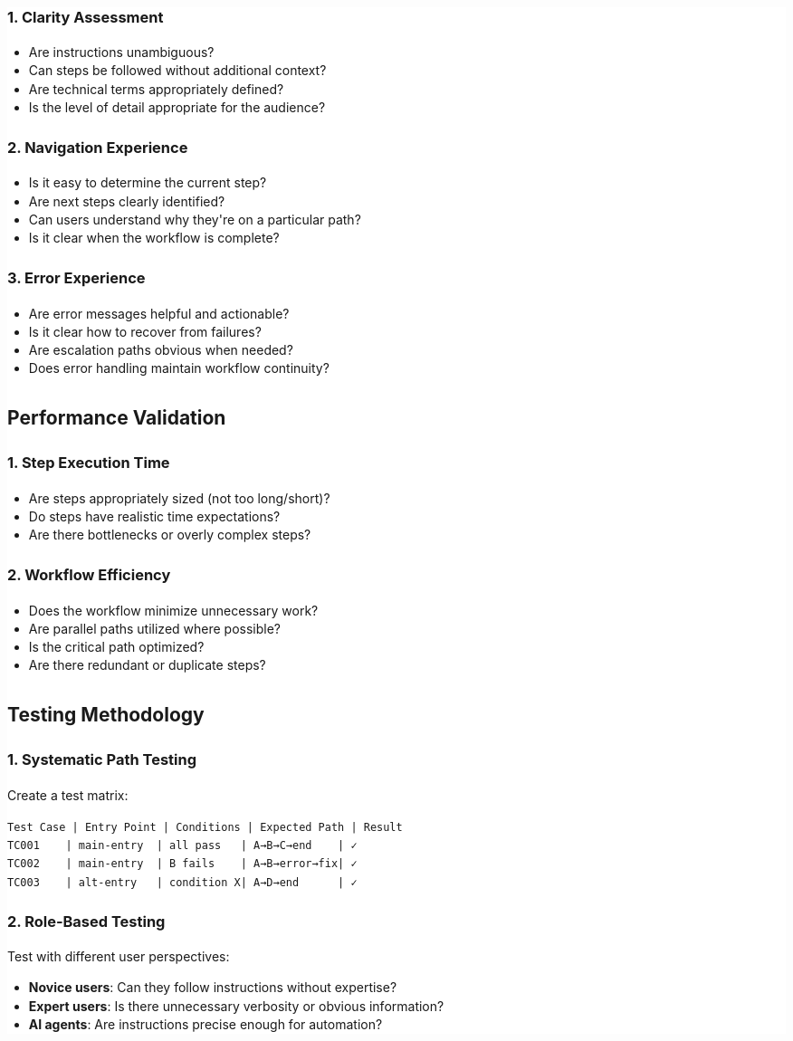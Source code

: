 ### 1. Clarity Assessment
- Are instructions unambiguous?
- Can steps be followed without additional context?
- Are technical terms appropriately defined?
- Is the level of detail appropriate for the audience?

### 2. Navigation Experience
- Is it easy to determine the current step?
- Are next steps clearly identified?
- Can users understand why they're on a particular path?
- Is it clear when the workflow is complete?

### 3. Error Experience
- Are error messages helpful and actionable?
- Is it clear how to recover from failures?
- Are escalation paths obvious when needed?
- Does error handling maintain workflow continuity?

## Performance Validation

### 1. Step Execution Time
- Are steps appropriately sized (not too long/short)?
- Do steps have realistic time expectations?
- Are there bottlenecks or overly complex steps?

### 2. Workflow Efficiency  
- Does the workflow minimize unnecessary work?
- Are parallel paths utilized where possible?
- Is the critical path optimized?
- Are there redundant or duplicate steps?

## Testing Methodology

### 1. Systematic Path Testing
Create a test matrix:
```
Test Case | Entry Point | Conditions | Expected Path | Result
TC001    | main-entry  | all pass   | A→B→C→end    | ✓
TC002    | main-entry  | B fails    | A→B→error→fix| ✓  
TC003    | alt-entry   | condition X| A→D→end      | ✓
```

### 2. Role-Based Testing
Test with different user perspectives:
- **Novice users**: Can they follow instructions without expertise?
- **Expert users**: Is there unnecessary verbosity or obvious information?
- **AI agents**: Are instructions precise enough for automation?
